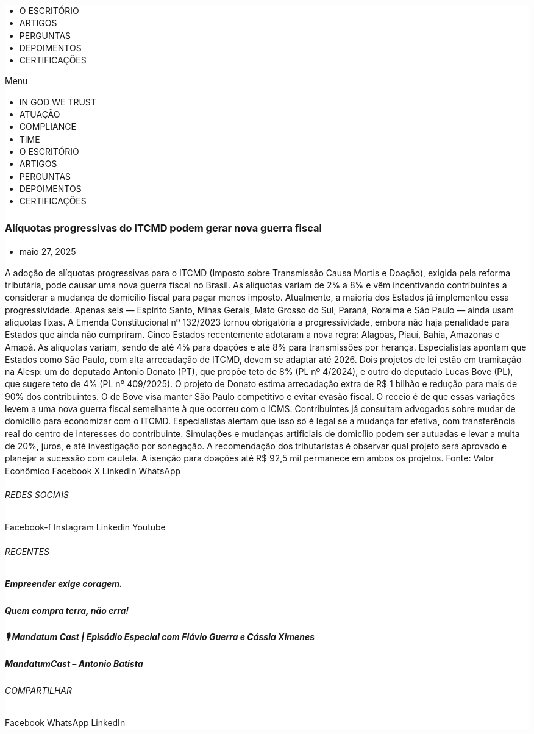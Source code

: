   * O ESCRITÓRIO
  * ARTIGOS
  * PERGUNTAS
  * DEPOIMENTOS
  * CERTIFICAÇÕES


Menu
  * IN GOD WE TRUST
  * ATUAÇÃO
  * COMPLIANCE
  * TIME
  * O ESCRITÓRIO
  * ARTIGOS
  * PERGUNTAS
  * DEPOIMENTOS
  * CERTIFICAÇÕES


### Alíquotas progressivas do ITCMD podem gerar nova guerra fiscal
  * maio 27, 2025


A adoção de alíquotas progressivas para o ITCMD (Imposto sobre Transmissão Causa Mortis e Doação), exigida pela reforma tributária, pode causar uma nova guerra fiscal no Brasil. As alíquotas variam de 2% a 8% e vêm incentivando contribuintes a considerar a mudança de domicílio fiscal para pagar menos imposto.
Atualmente, a maioria dos Estados já implementou essa progressividade. Apenas seis — Espírito Santo, Minas Gerais, Mato Grosso do Sul, Paraná, Roraima e São Paulo — ainda usam alíquotas fixas. A Emenda Constitucional nº 132/2023 tornou obrigatória a progressividade, embora não haja penalidade para Estados que ainda não cumpriram.
Cinco Estados recentemente adotaram a nova regra: Alagoas, Piauí, Bahia, Amazonas e Amapá. As alíquotas variam, sendo de até 4% para doações e até 8% para transmissões por herança.
Especialistas apontam que Estados como São Paulo, com alta arrecadação de ITCMD, devem se adaptar até 2026. Dois projetos de lei estão em tramitação na Alesp: um do deputado Antonio Donato (PT), que propõe teto de 8% (PL nº 4/2024), e outro do deputado Lucas Bove (PL), que sugere teto de 4% (PL nº 409/2025). O projeto de Donato estima arrecadação extra de R$ 1 bilhão e redução para mais de 90% dos contribuintes. O de Bove visa manter São Paulo competitivo e evitar evasão fiscal.
O receio é de que essas variações levem a uma nova guerra fiscal semelhante à que ocorreu com o ICMS. Contribuintes já consultam advogados sobre mudar de domicílio para economizar com o ITCMD. Especialistas alertam que isso só é legal se a mudança for efetiva, com transferência real do centro de interesses do contribuinte.
Simulações e mudanças artificiais de domicílio podem ser autuadas e levar a multa de 20%, juros, e até investigação por sonegação. A recomendação dos tributaristas é observar qual projeto será aprovado e planejar a sucessão com cautela. A isenção para doações até R$ 92,5 mil permanece em ambos os projetos.
Fonte: Valor Econômico
Facebook 
X 
LinkedIn 
WhatsApp 
###### REDES SOCIAIS
Facebook-f Instagram Linkedin Youtube
###### RECENTES
#####  Empreender exige coragem. 
#####  Quem compra terra, não erra! 
#####  🎙️ Mandatum Cast | Episódio Especial com Flávio Guerra e Cássia Ximenes 
#####  MandatumCast – Antonio Batista 
###### COMPARTILHAR
Facebook 
WhatsApp 
LinkedIn 